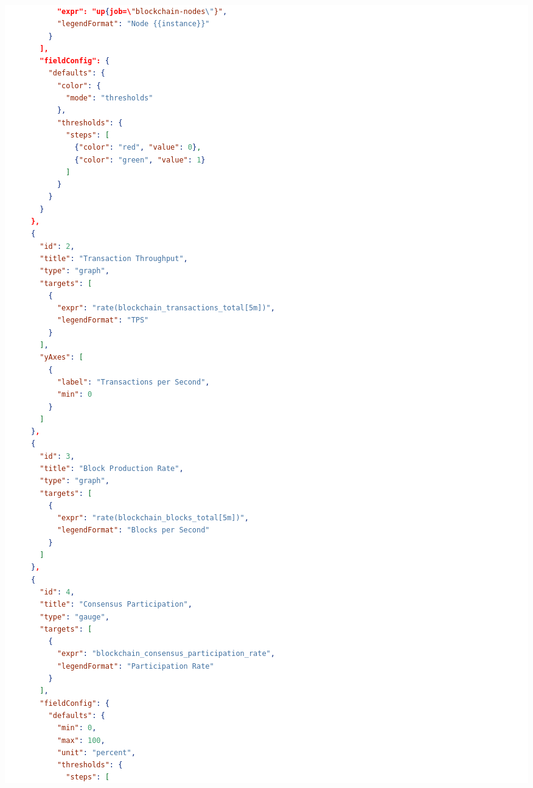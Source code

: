 ```json
            "expr": "up{job=\"blockchain-nodes\"}",
            "legendFormat": "Node {{instance}}"
          }
        ],
        "fieldConfig": {
          "defaults": {
            "color": {
              "mode": "thresholds"
            },
            "thresholds": {
              "steps": [
                {"color": "red", "value": 0},
                {"color": "green", "value": 1}
              ]
            }
          }
        }
      },
      {
        "id": 2,
        "title": "Transaction Throughput",
        "type": "graph",
        "targets": [
          {
            "expr": "rate(blockchain_transactions_total[5m])",
            "legendFormat": "TPS"
          }
        ],
        "yAxes": [
          {
            "label": "Transactions per Second",
            "min": 0
          }
        ]
      },
      {
        "id": 3,
        "title": "Block Production Rate",
        "type": "graph",
        "targets": [
          {
            "expr": "rate(blockchain_blocks_total[5m])",
            "legendFormat": "Blocks per Second"
          }
        ]
      },
      {
        "id": 4,
        "title": "Consensus Participation",
        "type": "gauge",
        "targets": [
          {
            "expr": "blockchain_consensus_participation_rate",
            "legendFormat": "Participation Rate"
          }
        ],
        "fieldConfig": {
          "defaults": {
            "min": 0,
            "max": 100,
            "unit": "percent",
            "thresholds": {
              "steps": [
```
